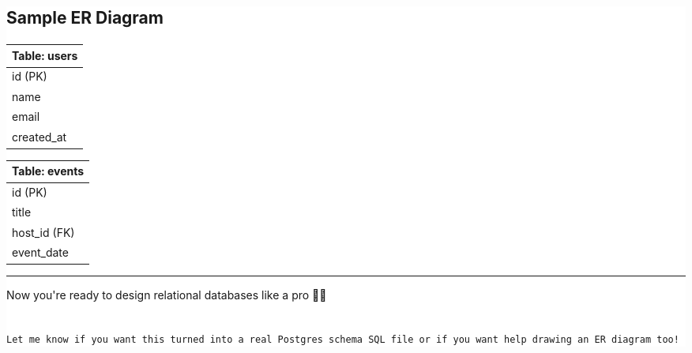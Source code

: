 
## Sample ER Diagram

| Table: users |
| ------------ |
| id (PK)      |
| name         |
| email        |
| created_at   |

| Table: events |
| ------------- |
| id (PK)       |
| title         |
| host_id (FK)  |
| event_date    |

---

Now you're ready to design relational databases like a pro 🧠💥

```

Let me know if you want this turned into a real Postgres schema SQL file or if you want help drawing an ER diagram too!
```
